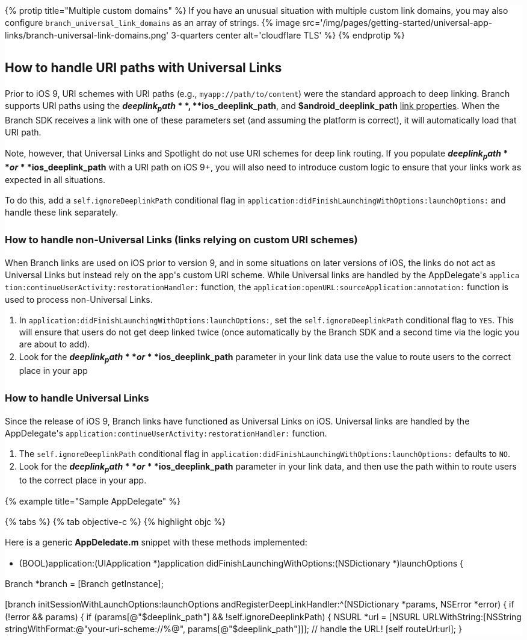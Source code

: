 {% protip title="Multiple custom domains" %}
If you have an unusual situation with multiple custom link domains, you may also configure `branch_universal_link_domains` as an array of strings. {% image src='/img/pages/getting-started/universal-app-links/branch-universal-link-domains.png' 3-quarters center alt='cloudflare TLS' %}
{% endprotip %}

## How to handle URI paths with Universal Links

Prior to iOS 9, URI schemes with URI paths (e.g., `myapp://path/to/content`) were the standard approach to deep linking. Branch supports URI paths using the **$deeplink_path**, **$ios_deeplink_path**, and **$android_deeplink_path** [link properties]({{base.url}}/getting-started/configuring-links/guide/#link-behavior-customization). When the Branch SDK receives a link with one of these parameters set (and assuming the platform is correct), it will automatically load that URI path.

Note, however, that Universal Links and Spotlight do not use URI schemes for deep link routing. If you populate **$deeplink_path** or **$ios_deeplink_path** with a URI path on iOS 9+, you will also need to introduce custom logic to ensure that your links work as expected in all situations.

To do this, add a `self.ignoreDeeplinkPath` conditional flag in `application:didFinishLaunchingWithOptions:launchOptions:` and handle these link separately.

### How to handle non-Universal Links (links relying on custom URI schemes)

When Branch links are used on iOS prior to version 9, and in some situations on later versions of iOS, the links do not act as Universal Links but instead rely on the app's custom URI scheme. While Universal links are handled by the AppDelegate's `application:continueUserActivity:restorationHandler:` function, the  `application:openURL:sourceApplication:annotation:` function is used to process non-Universal Links.

1. In `application:didFinishLaunchingWithOptions:launchOptions:`, set the `self.ignoreDeeplinkPath` conditional flag to `YES`. This will ensure that users do not get deep linked twice (once automatically by the Branch SDK and a second time via the logic you are about to add).
1. Look for the **$deeplink_path** or **$ios_deeplink_path** parameter in your link data use the value to route users to the correct place in your app

### How to handle Universal Links

Since the release of iOS 9, Branch links have functioned as Universal Links on iOS. Universal links are handled by the AppDelegate's `application:continueUserActivity:restorationHandler:` function.

1. The `self.ignoreDeeplinkPath` conditional flag in `application:didFinishLaunchingWithOptions:launchOptions:` defaults to `NO`.
1. Look for the **$deeplink_path** or **$ios_deeplink_path** parameter in your link data, and then use the path within to route users to the correct place in your app.

{% example title="Sample AppDelegate" %}

{% tabs %}
{% tab objective-c %}
{% highlight objc %}

Here is a generic **AppDeledate.m** snippet with these methods implemented:

- (BOOL)application:(UIApplication *)application didFinishLaunchingWithOptions:(NSDictionary *)launchOptions {

Branch *branch = [Branch getInstance];

   [branch initSessionWithLaunchOptions:launchOptions andRegisterDeepLinkHandler:^(NSDictionary *params, NSError *error) {
      if (!error && params) {
         if (params[@"$deeplink_path"] && !self.ignoreDeeplinkPath) {
            NSURL *url = [NSURL URLWithString:[NSString stringWithFormat:@"your-uri-scheme://%@", params[@"$deeplink_path"]]];
            // handle the URL!
            [self routeUrl:url];
         }